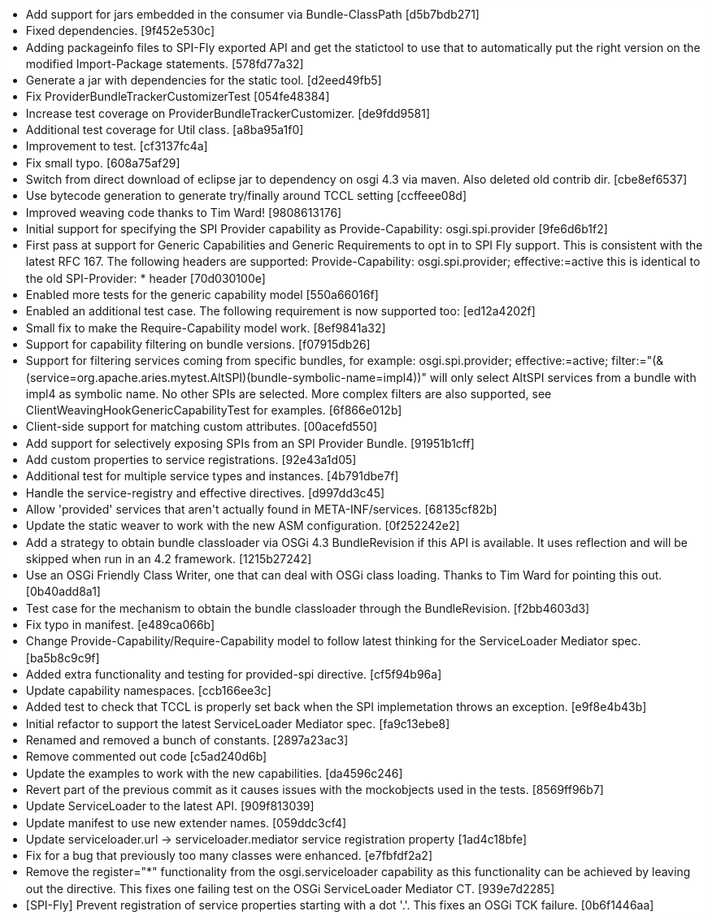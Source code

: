   - Add support for jars embedded in the consumer via Bundle-ClassPath [d5b7bdb271]
  - Fixed dependencies. [9f452e530c]
  - Adding packageinfo files to SPI-Fly exported API and get the statictool to use that to automatically put the right version on the modified Import-Package statements. [578fd77a32]
  - Generate a jar with dependencies for the static tool. [d2eed49fb5]
  - Fix ProviderBundleTrackerCustomizerTest [054fe48384]
  - Increase test coverage on ProviderBundleTrackerCustomizer. [de9fdd9581]
  - Additional test coverage for Util class. [a8ba95a1f0]
  - Improvement to test. [cf3137fc4a]
  - Fix small typo. [608a75af29]
  - Switch from direct download of eclipse jar to dependency on osgi 4.3 via maven. Also deleted old contrib dir. [cbe8ef6537]
  - Use bytecode generation to generate try/finally around TCCL setting [ccffeee08d]
  - Improved weaving code thanks to Tim Ward! [9808613176]
  - Initial support for specifying the SPI Provider capability as   Provide-Capability: osgi.spi.provider [9fe6d6b1f2]
  - First pass at support for Generic Capabilities and Generic Requirements to opt in to SPI Fly support. This is consistent with the latest RFC 167. The following headers are supported:   Provide-Capability: osgi.spi.provider; effective:=active this is identical to the old SPI-Provider: * header [70d030100e]
  - Enabled more tests for the generic capability model [550a66016f]
  - Enabled an additional test case. The following requirement is now supported too: [ed12a4202f]
  - Small fix to make the Require-Capability model work. [8ef9841a32]
  - Support for capability filtering on bundle versions. [f07915db26]
  - Support for filtering services coming from specific bundles, for example:   osgi.spi.provider; effective:=active; filter:="(&(service=org.apache.aries.mytest.AltSPI)(bundle-symbolic-name=impl4))" will only select AltSPI services from a bundle with impl4 as symbolic name. No other SPIs are selected. More complex filters are also supported, see ClientWeavingHookGenericCapabilityTest for examples. [6f866e012b]
  - Client-side support for matching custom attributes. [00acefd550]
  - Add support for selectively exposing SPIs from an SPI Provider Bundle. [91951b1cff]
  - Add custom properties to service registrations. [92e43a1d05]
  - Additional test for multiple service types and instances. [4b791dbe7f]
  - Handle the service-registry and effective directives. [d997dd3c45]
  - Allow 'provided' services that aren't actually found in META-INF/services. [68135cf82b]
  - Update the static weaver to work with the new ASM configuration. [0f252242e2]
  - Add a strategy to obtain bundle classloader via OSGi 4.3 BundleRevision if this API is available. It uses reflection and will be skipped when run in an 4.2 framework. [1215b27242]
  - Use an OSGi Friendly Class Writer, one that can deal with OSGi class loading. Thanks to Tim Ward for pointing this out. [0b40add8a1]
  - Test case for the mechanism to obtain the bundle classloader through the BundleRevision. [f2bb4603d3]
  - Fix typo in manifest. [e489ca066b]
  - Change Provide-Capability/Require-Capability model to follow latest thinking for the ServiceLoader Mediator spec. [ba5b8c9c9f]
  - Added extra functionality and testing for provided-spi directive. [cf5f94b96a]
  - Update capability namespaces. [ccb166ee3c]
  - Added test to check that TCCL is properly set back when the SPI implemetation throws an exception. [e9f8e4b43b]
  - Initial refactor to support the latest ServiceLoader Mediator spec. [fa9c13ebe8]
  - Renamed and removed a bunch of constants. [2897a23ac3]
  - Remove commented out code [c5ad240d6b]
  - Update the examples to work with the new capabilities. [da4596c246]
  - Revert part of the previous commit as it causes issues with the mockobjects used in the tests. [8569ff96b7]
  - Update ServiceLoader to the latest API. [909f813039]
  - Update manifest to use new extender names. [059ddc3cf4]
  - Update serviceloader.url -> serviceloader.mediator service registration property [1ad4c18bfe]
  - Fix for a bug that previously too many classes were enhanced. [e7fbfdf2a2]
  - Remove the register="*" functionality from the osgi.serviceloader capability as this functionality can be achieved by leaving out the directive. This fixes one failing test on the OSGi ServiceLoader Mediator CT. [939e7d2285]
  - [SPI-Fly] Prevent registration of service properties starting with a dot '.'. This fixes an OSGi TCK failure. [0b6f1446aa]